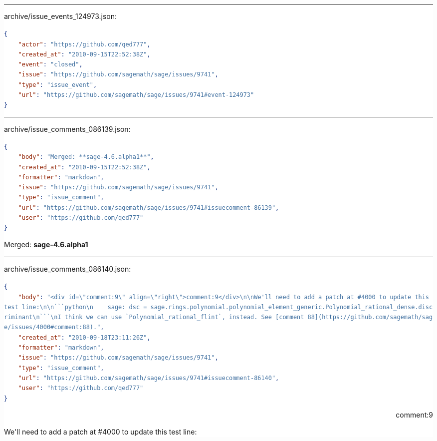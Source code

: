 

---

archive/issue_events_124973.json:
```json
{
    "actor": "https://github.com/qed777",
    "created_at": "2010-09-15T22:52:38Z",
    "event": "closed",
    "issue": "https://github.com/sagemath/sage/issues/9741",
    "type": "issue_event",
    "url": "https://github.com/sagemath/sage/issues/9741#event-124973"
}
```



---

archive/issue_comments_086139.json:
```json
{
    "body": "Merged: **sage-4.6.alpha1**",
    "created_at": "2010-09-15T22:52:38Z",
    "formatter": "markdown",
    "issue": "https://github.com/sagemath/sage/issues/9741",
    "type": "issue_comment",
    "url": "https://github.com/sagemath/sage/issues/9741#issuecomment-86139",
    "user": "https://github.com/qed777"
}
```

Merged: **sage-4.6.alpha1**



---

archive/issue_comments_086140.json:
```json
{
    "body": "<div id=\"comment:9\" align=\"right\">comment:9</div>\n\nWe'll need to add a patch at #4000 to update this test line:\n\n```python\n    sage: dsc = sage.rings.polynomial.polynomial_element_generic.Polynomial_rational_dense.discriminant\n```\nI think we can use `Polynomial_rational_flint`, instead. See [comment 88](https://github.com/sagemath/sage/issues/4000#comment:88).",
    "created_at": "2010-09-18T23:11:26Z",
    "formatter": "markdown",
    "issue": "https://github.com/sagemath/sage/issues/9741",
    "type": "issue_comment",
    "url": "https://github.com/sagemath/sage/issues/9741#issuecomment-86140",
    "user": "https://github.com/qed777"
}
```

<div id="comment:9" align="right">comment:9</div>

We'll need to add a patch at #4000 to update this test line:
